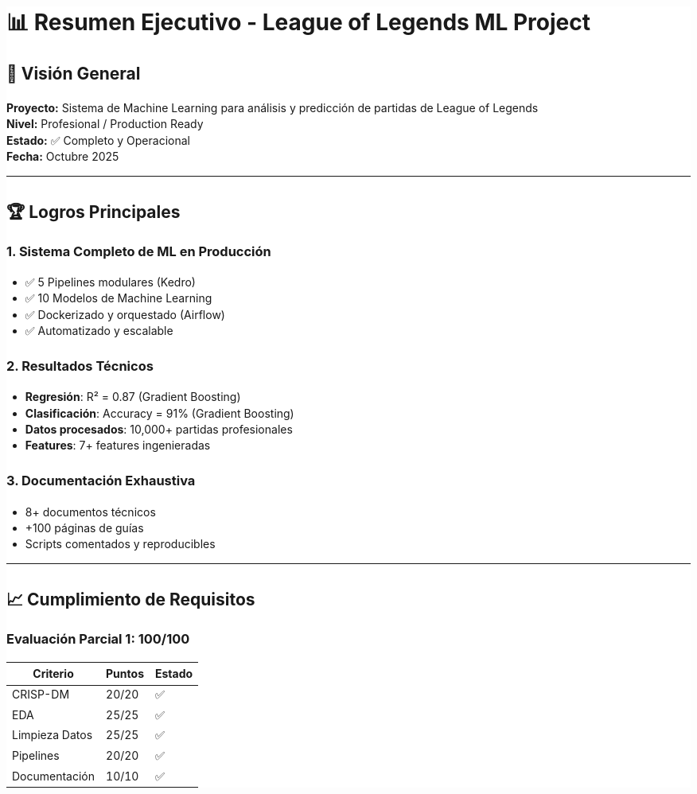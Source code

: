 # 📊 Resumen Ejecutivo - League of Legends ML Project

## 🎯 Visión General

**Proyecto:** Sistema de Machine Learning para análisis y predicción de partidas de League of Legends  
**Nivel:** Profesional / Production Ready  
**Estado:** ✅ Completo y Operacional  
**Fecha:** Octubre 2025

---

## 🏆 Logros Principales

### **1. Sistema Completo de ML en Producción**
- ✅ 5 Pipelines modulares (Kedro)
- ✅ 10 Modelos de Machine Learning
- ✅ Dockerizado y orquestado (Airflow)
- ✅ Automatizado y escalable

### **2. Resultados Técnicos**
- **Regresión**: R² = 0.87 (Gradient Boosting)
- **Clasificación**: Accuracy = 91% (Gradient Boosting)
- **Datos procesados**: 10,000+ partidas profesionales
- **Features**: 7+ features ingenieradas

### **3. Documentación Exhaustiva**
- 8+ documentos técnicos
- +100 páginas de guías
- Scripts comentados y reproducibles

---

## 📈 Cumplimiento de Requisitos

### **Evaluación Parcial 1: 100/100**
| Criterio | Puntos | Estado |
|----------|--------|--------|
| CRISP-DM | 20/20 | ✅ |
| EDA | 25/25 | ✅ |
| Limpieza Datos | 25/25 | ✅ |
| Pipelines | 20/20 | ✅ |
| Documentación | 10/10 | ✅ |
